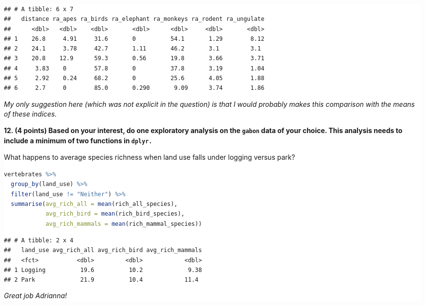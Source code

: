 ```
## # A tibble: 6 x 7
##   distance ra_apes ra_birds ra_elephant ra_monkeys ra_rodent ra_ungulate
##      <dbl>   <dbl>    <dbl>       <dbl>      <dbl>     <dbl>       <dbl>
## 1    26.8     4.91     31.6       0          54.1       1.29        8.12
## 2    24.1     3.78     42.7       1.11       46.2       3.1         3.1 
## 3    20.8    12.9      59.3       0.56       19.8       3.66        3.71
## 4     3.83    0        57.8       0          37.8       3.19        1.04
## 5     2.92    0.24     68.2       0          25.6       4.05        1.88
## 6     2.7     0        85.0       0.290       9.09      3.74        1.86
```

_My only suggestion here (which was not explicit in the question) is that I would probably makes this comparison with the means of these indices._

**12. (4 points) Based on your interest, do one exploratory analysis on the `gabon` data of your choice. This analysis needs to include a minimum of two functions in `dplyr.`**

What happens to average species richness when land use falls under logging versus park?

```r
vertebrates %>% 
  group_by(land_use) %>% 
  filter(land_use != "Neither") %>% 
  summarise(avg_rich_all = mean(rich_all_species),
            avg_rich_bird = mean(rich_bird_species),
            avg_rich_mammals = mean(rich_mammal_species))
```

```
## # A tibble: 2 x 4
##   land_use avg_rich_all avg_rich_bird avg_rich_mammals
##   <fct>           <dbl>         <dbl>            <dbl>
## 1 Logging          19.6          10.2             9.38
## 2 Park             21.9          10.4            11.4
```

_Great job Adrianna!_

